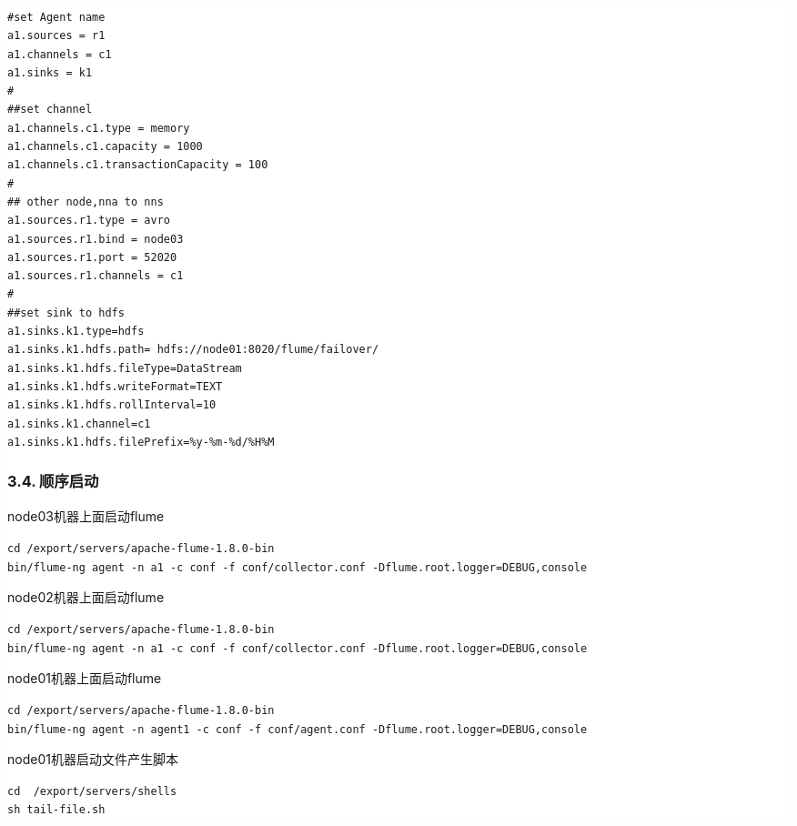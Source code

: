 ```properties
#set Agent name
a1.sources = r1
a1.channels = c1
a1.sinks = k1
#
##set channel
a1.channels.c1.type = memory
a1.channels.c1.capacity = 1000
a1.channels.c1.transactionCapacity = 100
#
## other node,nna to nns
a1.sources.r1.type = avro
a1.sources.r1.bind = node03
a1.sources.r1.port = 52020
a1.sources.r1.channels = c1
#
##set sink to hdfs
a1.sinks.k1.type=hdfs
a1.sinks.k1.hdfs.path= hdfs://node01:8020/flume/failover/
a1.sinks.k1.hdfs.fileType=DataStream
a1.sinks.k1.hdfs.writeFormat=TEXT
a1.sinks.k1.hdfs.rollInterval=10
a1.sinks.k1.channel=c1
a1.sinks.k1.hdfs.filePrefix=%y-%m-%d/%H%M
```

### 3.4. 顺序启动

node03机器上面启动flume

```shell
cd /export/servers/apache-flume-1.8.0-bin
bin/flume-ng agent -n a1 -c conf -f conf/collector.conf -Dflume.root.logger=DEBUG,console
```

node02机器上面启动flume

```shell
cd /export/servers/apache-flume-1.8.0-bin
bin/flume-ng agent -n a1 -c conf -f conf/collector.conf -Dflume.root.logger=DEBUG,console
```

node01机器上面启动flume

```shell
cd /export/servers/apache-flume-1.8.0-bin
bin/flume-ng agent -n agent1 -c conf -f conf/agent.conf -Dflume.root.logger=DEBUG,console
```

node01机器启动文件产生脚本

```shell
cd  /export/servers/shells
sh tail-file.sh
```
